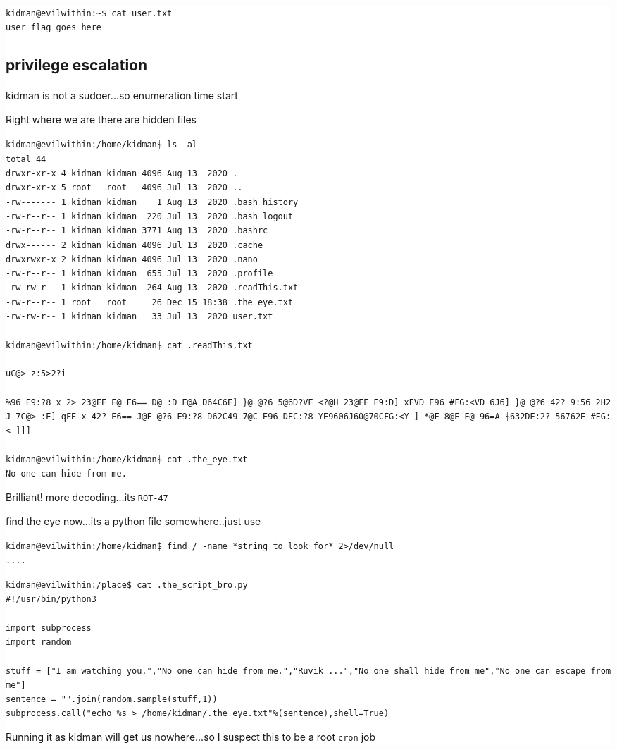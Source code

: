```
kidman@evilwithin:~$ cat user.txt
user_flag_goes_here
```

## privilege escalation

kidman is not a sudoer...so enumeration time start

Right where we are there are hidden files

```
kidman@evilwithin:/home/kidman$ ls -al
total 44
drwxr-xr-x 4 kidman kidman 4096 Aug 13  2020 .
drwxr-xr-x 5 root   root   4096 Jul 13  2020 ..
-rw------- 1 kidman kidman    1 Aug 13  2020 .bash_history
-rw-r--r-- 1 kidman kidman  220 Jul 13  2020 .bash_logout
-rw-r--r-- 1 kidman kidman 3771 Aug 13  2020 .bashrc
drwx------ 2 kidman kidman 4096 Jul 13  2020 .cache
drwxrwxr-x 2 kidman kidman 4096 Jul 13  2020 .nano
-rw-r--r-- 1 kidman kidman  655 Jul 13  2020 .profile
-rw-rw-r-- 1 kidman kidman  264 Aug 13  2020 .readThis.txt
-rw-r--r-- 1 root   root     26 Dec 15 18:38 .the_eye.txt
-rw-rw-r-- 1 kidman kidman   33 Jul 13  2020 user.txt

kidman@evilwithin:/home/kidman$ cat .readThis.txt

uC@> z:5>2?i

%96 E9:?8 x 2> 23@FE E@ E6== D@ :D E@A D64C6E] }@ @?6 5@6D?VE <?@H 23@FE E9:D] xEVD E96 #FG:<VD 6J6] }@ @?6 42? 9:56 2H2J 7C@> :E] qFE x 42? E6== J@F @?6 E9:?8 D62C49 7@C E96 DEC:?8 YE9606J60@70CFG:<Y ] *@F 8@E E@ 96=A $632DE:2? 56762E #FG:< ]]]

kidman@evilwithin:/home/kidman$ cat .the_eye.txt
No one can hide from me.

```
Brilliant! more decoding...its `ROT-47`

find the eye now...its a python file somewhere..just use

```
kidman@evilwithin:/home/kidman$ find / -name *string_to_look_for* 2>/dev/null
....
```
```
kidman@evilwithin:/place$ cat .the_script_bro.py
#!/usr/bin/python3

import subprocess
import random

stuff = ["I am watching you.","No one can hide from me.","Ruvik ...","No one shall hide from me","No one can escape from me"]
sentence = "".join(random.sample(stuff,1))
subprocess.call("echo %s > /home/kidman/.the_eye.txt"%(sentence),shell=True)
```
Running it as kidman will get us nowhere...so I suspect this to be a root `cron` job
